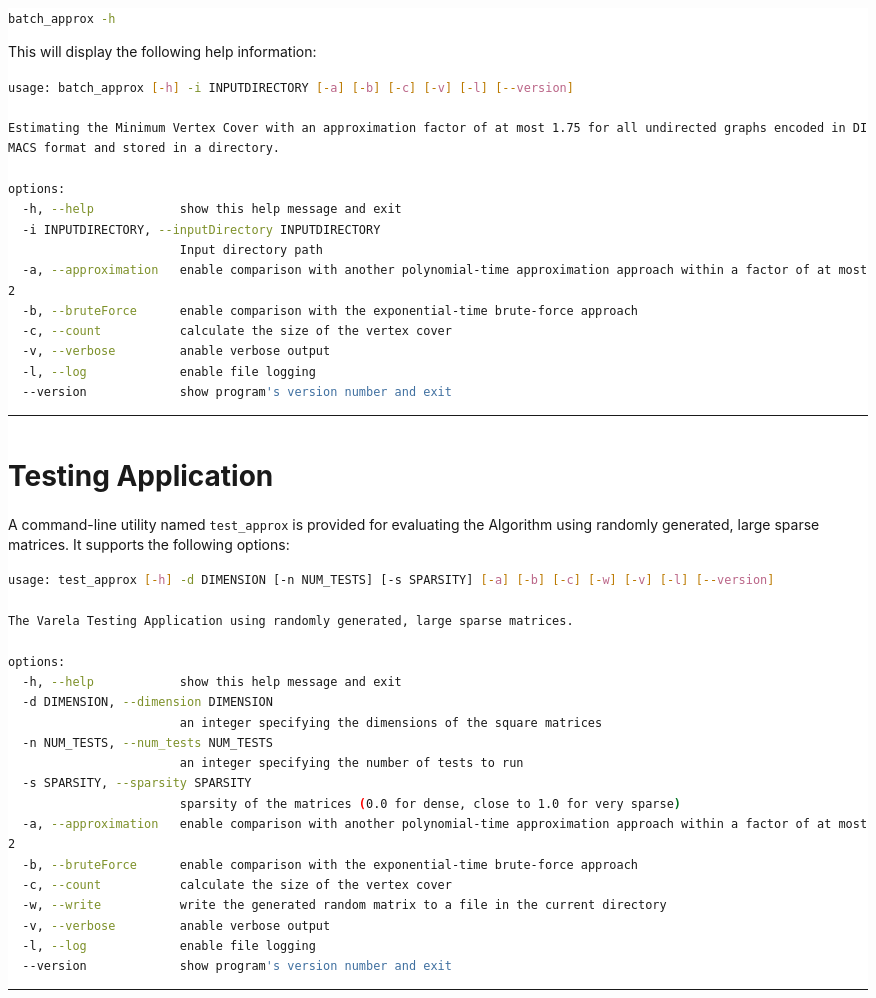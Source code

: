 ```bash
batch_approx -h
```

This will display the following help information:

```bash
usage: batch_approx [-h] -i INPUTDIRECTORY [-a] [-b] [-c] [-v] [-l] [--version]

Estimating the Minimum Vertex Cover with an approximation factor of at most 1.75 for all undirected graphs encoded in DIMACS format and stored in a directory.

options:
  -h, --help            show this help message and exit
  -i INPUTDIRECTORY, --inputDirectory INPUTDIRECTORY
                        Input directory path
  -a, --approximation   enable comparison with another polynomial-time approximation approach within a factor of at most 2
  -b, --bruteForce      enable comparison with the exponential-time brute-force approach
  -c, --count           calculate the size of the vertex cover
  -v, --verbose         anable verbose output
  -l, --log             enable file logging
  --version             show program's version number and exit
```

---

# Testing Application

A command-line utility named `test_approx` is provided for evaluating the Algorithm using randomly generated, large sparse matrices. It supports the following options:

```bash
usage: test_approx [-h] -d DIMENSION [-n NUM_TESTS] [-s SPARSITY] [-a] [-b] [-c] [-w] [-v] [-l] [--version]

The Varela Testing Application using randomly generated, large sparse matrices.

options:
  -h, --help            show this help message and exit
  -d DIMENSION, --dimension DIMENSION
                        an integer specifying the dimensions of the square matrices
  -n NUM_TESTS, --num_tests NUM_TESTS
                        an integer specifying the number of tests to run
  -s SPARSITY, --sparsity SPARSITY
                        sparsity of the matrices (0.0 for dense, close to 1.0 for very sparse)
  -a, --approximation   enable comparison with another polynomial-time approximation approach within a factor of at most 2
  -b, --bruteForce      enable comparison with the exponential-time brute-force approach
  -c, --count           calculate the size of the vertex cover
  -w, --write           write the generated random matrix to a file in the current directory
  -v, --verbose         anable verbose output
  -l, --log             enable file logging
  --version             show program's version number and exit
```

---